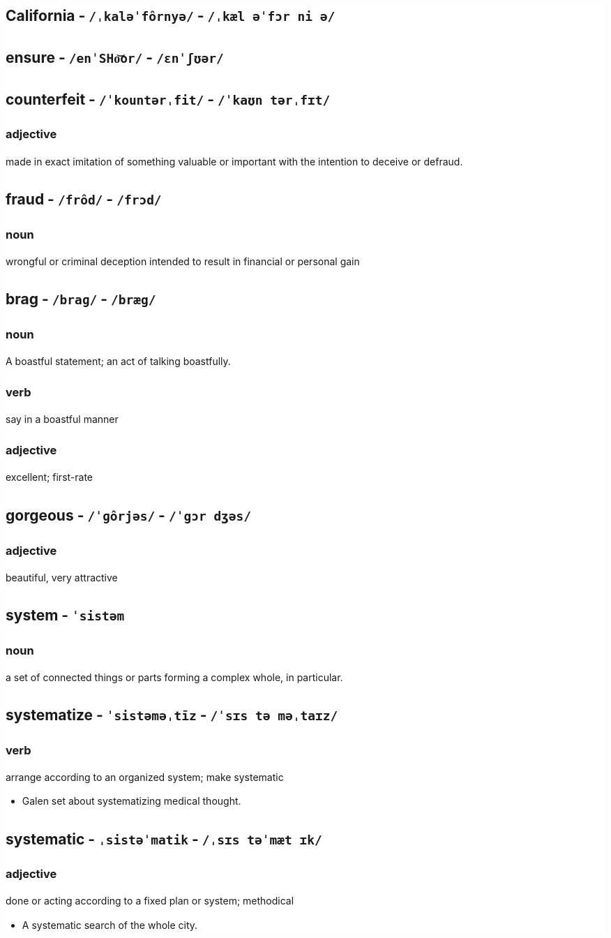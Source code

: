 ## California - `/ˌkaləˈfôrnyə/` - `/ˌkæl əˈfɔr ni ə/`

## ensure - `/enˈSHo͝or/` - `/ɛnˈʃʊər/`

## counterfeit - `/ˈkountərˌfit/` - `/ˈkaʊn tərˌfɪt/`
### adjective
made in exact imitation of something valuable or important with the intention to deceive or defraud.

## fraud - `/frôd/` - `/frɔd/`
### noun
wrongful or criminal deception intended to result in financial or personal gain

## brag - `/braɡ/` - `/bræg/`
### noun
A boastful statement; an act of talking boastfully.

### verb
say in a boastful manner

### adjective
excellent; first-rate

## gorgeous - `/ˈɡôrjəs/` - `/ˈgɔr dʒəs/`
### adjective
beautiful, very attractive

## system - `ˈsistəm`
### noun
a set of connected things or parts forming a complex whole, in particular.

## systematize - `ˈsistəməˌtīz` - `/ˈsɪs tə məˌtaɪz/`
### verb
arrange according to an organized system; make systematic
- Galen set about systematizing medical thought.

## systematic - `ˌsistəˈmatik` - `/ˌsɪs təˈmæt ɪk/`
### adjective
done or acting according to a fixed plan or system; methodical
- A systematic search of the whole city.
